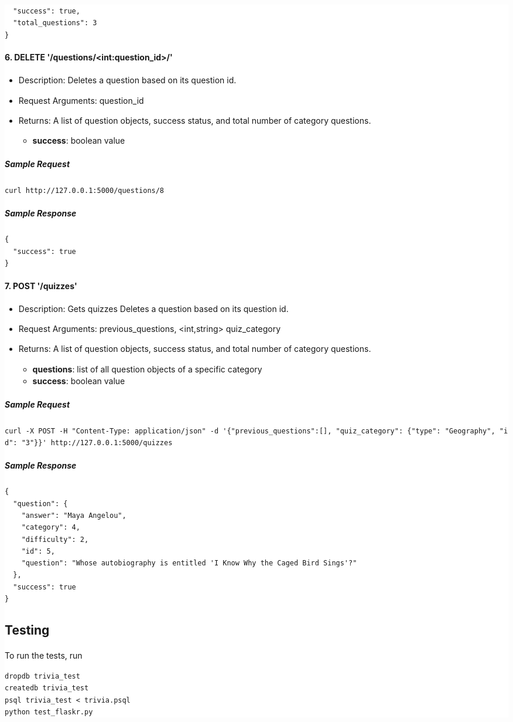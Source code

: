 ```
  "success": true,
  "total_questions": 3
}

```

#### 6. DELETE '/questions/\<int:question_id>/'
- Description: Deletes a question based on its question id.
- Request Arguments: <int> question_id
- Returns: A list of question objects, success status, and total number of category questions.

    - **success**: boolean value

##### Sample Request
```
curl http://127.0.0.1:5000/questions/8
```

##### Sample Response
```
{
  "success": true
}

```

#### 7. POST '/quizzes'
- Description: Gets quizzes Deletes a question based on its question id.
- Request Arguments: <list> previous_questions, <int,string> quiz_category  
- Returns: A list of question objects, success status, and total number of category questions.

    - **questions**: list of all question objects of a specific category
    - **success**: boolean value


##### Sample Request
```
curl -X POST -H "Content-Type: application/json" -d '{"previous_questions":[], "quiz_category": {"type": "Geography", "id": "3"}}' http://127.0.0.1:5000/quizzes
```

##### Sample Response
```
{
  "question": {
    "answer": "Maya Angelou",
    "category": 4,
    "difficulty": 2,
    "id": 5,
    "question": "Whose autobiography is entitled 'I Know Why the Caged Bird Sings'?"
  },
  "success": true
}
```

## Testing
To run the tests, run
```
dropdb trivia_test
createdb trivia_test
psql trivia_test < trivia.psql
python test_flaskr.py
```
